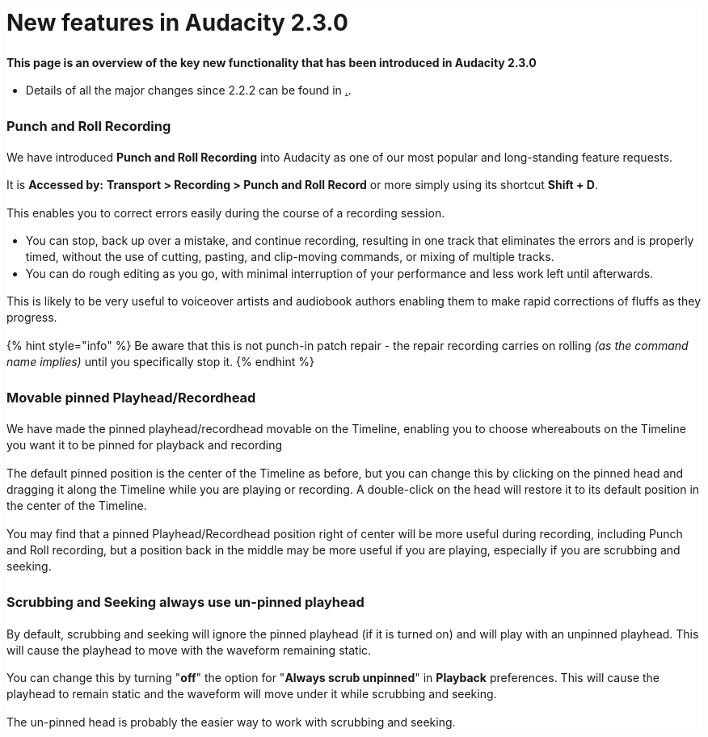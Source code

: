 # New features in Audacity 2.3.0

**This page is an overview of the key new functionality that has been introduced in Audacity 2.3.0**

* Details of all the major changes since 2.2.2 can be found in [.](./ "mention").

### Punch and Roll Recording

We have introduced **Punch and Roll Recording** into Audacity as one of our most popular and long-standing feature requests.

It is **Accessed by:** **Transport > Recording > Punch and Roll Record** or more simply using its shortcut **Shift + D**.

This enables you to correct errors easily during the course of a recording session.

* You can stop, back up over a mistake, and continue recording, resulting in one track that eliminates the errors and is properly timed, without the use of cutting, pasting, and clip-moving commands, or mixing of multiple tracks.
* You can do rough editing as you go, with minimal interruption of your performance and less work left until afterwards.

This is likely to be very useful to voiceover artists and audiobook authors enabling them to make rapid corrections of fluffs as they progress.

{% hint style="info" %}
Be aware that this is not punch-in patch repair - the repair recording carries on rolling _(as the command name implies)_ until you specifically stop it.
{% endhint %}

### Movable pinned Playhead/Recordhead

We have made the pinned playhead/recordhead movable on the Timeline, enabling you to choose whereabouts on the Timeline you want it to be pinned for playback and recording

The default pinned position is the center of the Timeline as before, but you can change this by clicking on the pinned head and dragging it along the Timeline while you are playing or recording. A double-click on the head will restore it to its default position in the center of the Timeline.

You may find that a pinned Playhead/Recordhead position right of center will be more useful during recording, including Punch and Roll recording, but a position back in the middle may be more useful if you are playing, especially if you are scrubbing and seeking.

### Scrubbing and Seeking always use un-pinned playhead

By default, scrubbing and seeking will ignore the pinned playhead (if it is turned on) and will play with an unpinned playhead. This will cause the playhead to move with the waveform remaining static.

You can change this by turning "**off**" the option for "**Always scrub unpinned**" in **Playback** preferences. This will cause the playhead to remain static and the waveform will move under it while scrubbing and seeking.

The un-pinned head is probably the easier way to work with scrubbing and seeking.
